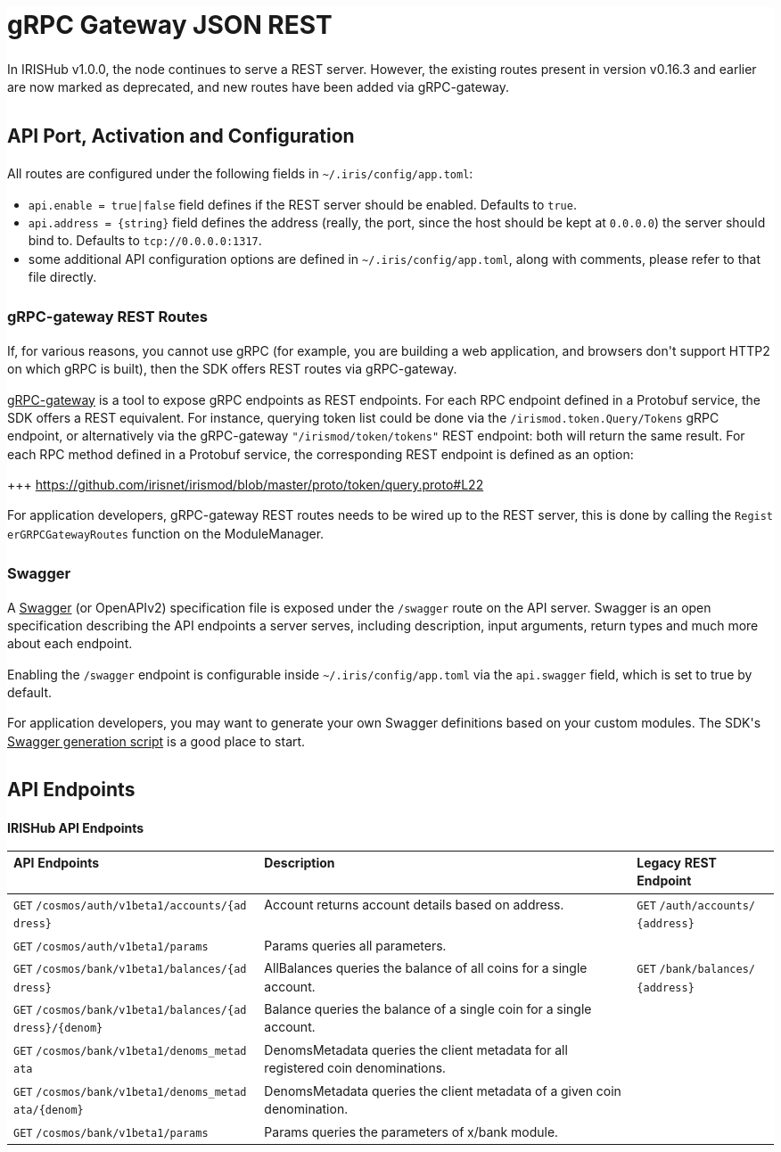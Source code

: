 # gRPC Gateway JSON REST

In IRISHub v1.0.0, the node continues to serve a REST server. However, the existing routes present in version v0.16.3 and earlier are now marked as deprecated, and new routes have been added via gRPC-gateway.

## API Port, Activation and Configuration

All routes are configured under the following fields in `~/.iris/config/app.toml`:

- `api.enable = true|false` field defines if the REST server should be enabled. Defaults to `true`.
- `api.address = {string}` field defines the address (really, the port, since the host should be kept at `0.0.0.0`) the server should bind to. Defaults to `tcp://0.0.0.0:1317`.
- some additional API configuration options are defined in `~/.iris/config/app.toml`, along with comments, please refer to that file directly.

### gRPC-gateway REST Routes

If, for various reasons, you cannot use gRPC (for example, you are building a web application, and browsers don't support HTTP2 on which gRPC is built), then the SDK offers REST routes via gRPC-gateway.

[gRPC-gateway](https://grpc-ecosystem.github.io/grpc-gateway/) is a tool to expose gRPC endpoints as REST endpoints. For each RPC endpoint defined in a Protobuf service, the SDK offers a REST equivalent. For instance, querying token list could be done via the `/irismod.token.Query/Tokens` gRPC endpoint, or alternatively via the gRPC-gateway `"/irismod/token/tokens"` REST endpoint: both will return the same result. For each RPC method defined in a Protobuf service, the corresponding REST endpoint is defined as an option:

+++ https://github.com/irisnet/irismod/blob/master/proto/token/query.proto#L22

For application developers, gRPC-gateway REST routes needs to be wired up to the REST server, this is done by calling the `RegisterGRPCGatewayRoutes` function on the ModuleManager.

### Swagger

A [Swagger](https://swagger.io/) (or OpenAPIv2) specification file is exposed under the `/swagger` route on the API server. Swagger is an open specification describing the API endpoints a server serves, including description, input arguments, return types and much more about each endpoint.

Enabling the `/swagger` endpoint is configurable inside `~/.iris/config/app.toml` via the `api.swagger` field, which is set to true by default.

For application developers, you may want to generate your own Swagger definitions based on your custom modules. The SDK's [Swagger generation script](https://github.com/irisnet/irishub/blob/master/scripts/protoc-swagger-gen.sh) is a good place to start.

## API Endpoints

**IRISHub API Endpoints**

| API Endpoints                                                                                                                               | Description                                                                                                                | Legacy REST Endpoint                                                              |
| :------------------------------------------------------------------------------------------------------------------------------------------ | :------------------------------------------------------------------------------------------------------------------------- | :-------------------------------------------------------------------------------- |
| `GET` `/cosmos/auth/v1beta1/accounts/{address}`                                                                                             | Account returns account details based on address.                                                                          | `GET` `/auth/accounts/{address}`                                                  |
| `GET` `/cosmos/auth/v1beta1/params`                                                                                                         | Params queries all parameters.                                                                                             |                                                                                   |
| `GET` `/cosmos/bank/v1beta1/balances/{address}`                                                                                             | AllBalances queries the balance of all coins for a single account.                                                         | `GET` `/bank/balances/{address}`                                                  |
| `GET` `/cosmos/bank/v1beta1/balances/{address}/{denom}`                                                                                     | Balance queries the balance of a single coin for a single account.                                                         |                                                                                   |
| `GET` `/cosmos/bank/v1beta1/denoms_metadata`                                                                                                | DenomsMetadata queries the client metadata for all registered coin denominations.                                          |                                                                                   |
| `GET` `/cosmos/bank/v1beta1/denoms_metadata/{denom}`                                                                                        | DenomsMetadata queries the client metadata of a given coin denomination.                                                   |                                                                                   |
| `GET` `/cosmos/bank/v1beta1/params`                                                                                                         | Params queries the parameters of x/bank module.                                                                            |                                                                                   |
